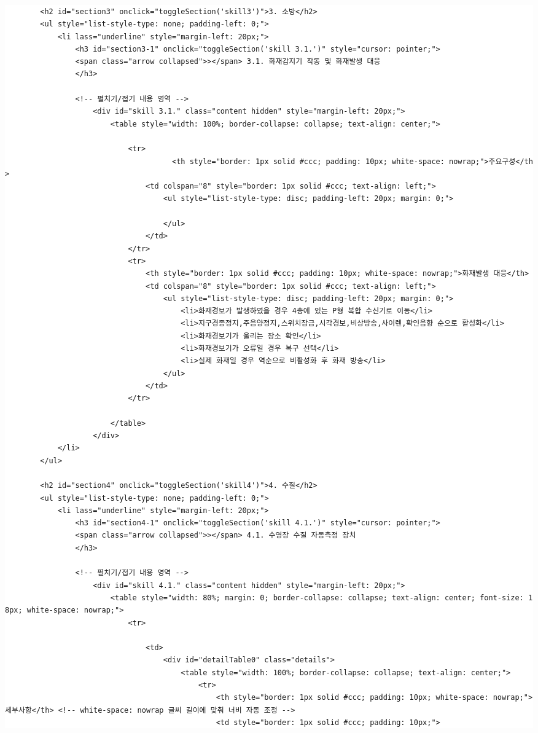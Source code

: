             <h2 id="section3" onclick="toggleSection('skill3')">3. 소방</h2>
            <ul style="list-style-type: none; padding-left: 0;">
                <li lass="underline" style="margin-left: 20px;">
                    <h3 id="section3-1" onclick="toggleSection('skill 3.1.')" style="cursor: pointer;">
                    <span class="arrow collapsed">></span> 3.1. 화재감지기 작동 및 화재발생 대응
                    </h3>
    
                    <!-- 펼치기/접기 내용 영역 -->
                        <div id="skill 3.1." class="content hidden" style="margin-left: 20px;">
                            <table style="width: 100%; border-collapse: collapse; text-align: center;">

                                <tr>
                                          <th style="border: 1px solid #ccc; padding: 10px; white-space: nowrap;">주요구성</th>
                                    <td colspan="8" style="border: 1px solid #ccc; text-align: left;">
                                        <ul style="list-style-type: disc; padding-left: 20px; margin: 0;">
                                            
                                        </ul>
                                    </td>
                                </tr>
                                <tr>
                                    <th style="border: 1px solid #ccc; padding: 10px; white-space: nowrap;">화재발생 대응</th>
                                    <td colspan="8" style="border: 1px solid #ccc; text-align: left;">
                                        <ul style="list-style-type: disc; padding-left: 20px; margin: 0;">
                                            <li>화재경보가 발생하였을 경우 4층에 있는 P형 복합 수신기로 이동</li>
                                            <li>지구경종정지,주음양정지,스위치잠금,시각경보,비상방송,사이렌,확인음향 순으로 활성화</li>
                                            <li>화재경보기가 울리는 장소 확인</li>
                                            <li>화재경보기가 오류일 경우 복구 선택</li>
                                            <li>실제 화재일 경우 역순으로 비활성화 후 화재 방송</li>
                                        </ul>
                                    </td>
                                </tr>
                                
                            </table>
                        </div>
                </li>
            </ul>

            <h2 id="section4" onclick="toggleSection('skill4')">4. 수질</h2>
            <ul style="list-style-type: none; padding-left: 0;">
                <li lass="underline" style="margin-left: 20px;">
                    <h3 id="section4-1" onclick="toggleSection('skill 4.1.')" style="cursor: pointer;">
                    <span class="arrow collapsed">></span> 4.1. 수영장 수질 자동측정 장치
                    </h3>
    
                    <!-- 펼치기/접기 내용 영역 -->
                        <div id="skill 4.1." class="content hidden" style="margin-left: 20px;">
                            <table style="width: 80%; margin: 0; border-collapse: collapse; text-align: center; font-size: 18px; white-space: nowrap;">
                                <tr>
                                    
                                    <td>
                                        <div id="detailTable0" class="details">
                                            <table style="width: 100%; border-collapse: collapse; text-align: center;">
                                                <tr>
                                                    <th style="border: 1px solid #ccc; padding: 10px; white-space: nowrap;">세부사항</th> <!-- white-space: nowrap 글씨 길이에 맞춰 너비 자동 조정 -->
                                                    <td style="border: 1px solid #ccc; padding: 10px;">
